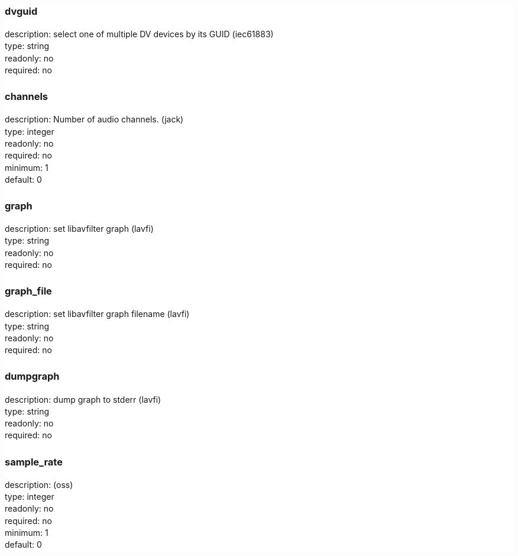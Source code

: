 ### dvguid

  
description:
select one of multiple DV devices by its GUID (iec61883)  
type: string  
readonly: no  
required: no  

### channels

  
description:
Number of audio channels. (jack)  
type: integer  
readonly: no  
required: no  
minimum: 1  
default: 0  

### graph

  
description:
set libavfilter graph (lavfi)  
type: string  
readonly: no  
required: no  

### graph_file

  
description:
set libavfilter graph filename (lavfi)  
type: string  
readonly: no  
required: no  

### dumpgraph

  
description:
dump graph to stderr (lavfi)  
type: string  
readonly: no  
required: no  

### sample_rate

  
description:
(oss)  
type: integer  
readonly: no  
required: no  
minimum: 1  
default: 0  
